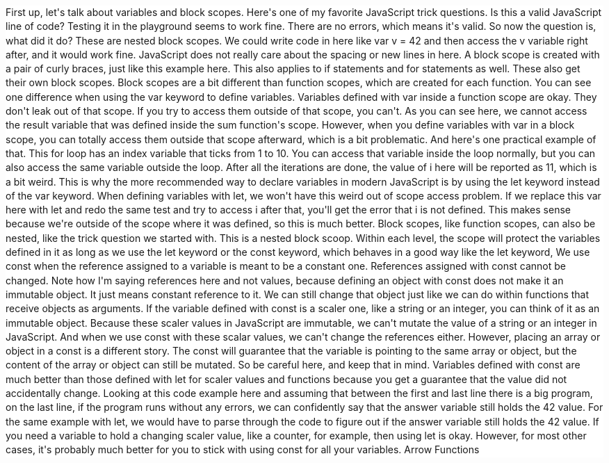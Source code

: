 First up, let's talk about variables and block scopes. Here's one of my favorite JavaScript trick questions. Is this a valid JavaScript line of code? Testing it in the playground seems to work fine. There are no errors, which means it's valid. So now the question is, what did it do? These are nested block scopes. We could write code in here like var v = 42 and then access the v variable right after, and it would work fine. JavaScript does not really care about the spacing or new lines in here. A block scope is created with a pair of curly braces, just like this example here. This also applies to if statements and for statements as well. These also get their own block scopes. Block scopes are a bit different than function scopes, which are created for each function. You can see one difference when using the var keyword to define variables. Variables defined with var inside a function scope are okay. They don't leak out of that scope. If you try to access them outside of that scope, you can't. As you can see here, we cannot access the result variable that was defined inside the sum function's scope. However, when you define variables with var in a block scope, you can totally access them outside that scope afterward, which is a bit problematic. And here's one practical example of that. This for loop has an index variable that ticks from 1 to 10. You can access that variable inside the loop normally, but you can also access the same variable outside the loop. After all the iterations are done, the value of i here will be reported as 11, which is a bit weird. This is why the more recommended way to declare variables in modern JavaScript is by using the let keyword instead of the var keyword. When defining variables with let, we won't have this weird out of scope access problem. If we replace this var here with let and redo the same test and try to access i after that, you'll get the error that i is not defined. This makes sense because we're outside of the scope where it was defined, so this is much better. Block scopes, like function scopes, can also be nested, like the trick question we started with. This is a nested block scoop. Within each level, the scope will protect the variables defined in it as long as we use the let keyword or the const keyword, which behaves in a good way like the let keyword, We use const when the reference assigned to a variable is meant to be a constant one. References assigned with const cannot be changed. Note how I'm saying references here and not values, because defining an object with const does not make it an immutable object. It just means constant reference to it. We can still change that object just like we can do within functions that receive objects as arguments. If the variable defined with const is a scaler one, like a string or an integer, you can think of it as an immutable object. Because these scaler values in JavaScript are immutable, we can't mutate the value of a string or an integer in JavaScript. And when we use const with these scalar values, we can't change the references either. However, placing an array or object in a const is a different story. The const will guarantee that the variable is pointing to the same array or object, but the content of the array or object can still be mutated. So be careful here, and keep that in mind. Variables defined with const are much better than those defined with let for scaler values and functions because you get a guarantee that the value did not accidentally change. Looking at this code example here and assuming that between the first and last line there is a big program, on the last line, if the program runs without any errors, we can confidently say that the answer variable still holds the 42 value. For the same example with let, we would have to parse through the code to figure out if the answer variable still holds the 42 value. If you need a variable to hold a changing scaler value, like a counter, for example, then using let is okay. However, for most other cases, it's probably much better for you to stick with using const for all your variables.
Arrow Functions
